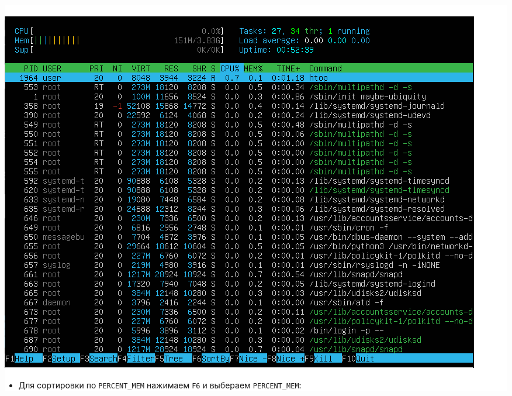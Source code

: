 <br>![](src/SCREENSHOTS/9%204.png)

- Для сортировки по `PERCENT_MEM` нажимаем `F6` и выбераем `PERCENT_MEM`:
